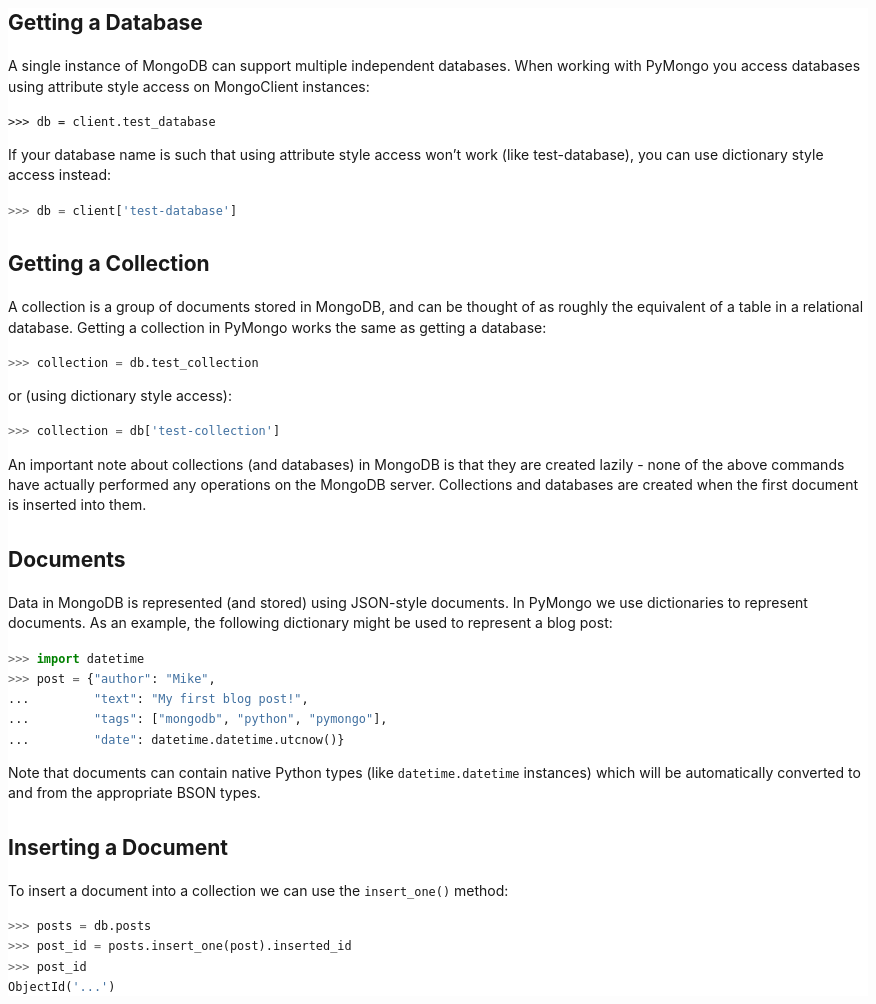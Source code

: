 ## Getting a Database
A single instance of MongoDB can support multiple independent databases. When working with PyMongo you access databases using attribute style access on MongoClient instances:

```
>>> db = client.test_database
```

If your database name is such that using attribute style access won’t work (like test-database), you can use dictionary style access instead:

```python
>>> db = client['test-database']
```

## Getting a Collection
A collection is a group of documents stored in MongoDB, and can be thought of as roughly the equivalent of a table in a relational database. Getting a collection in PyMongo works the same as getting a database:

```python
>>> collection = db.test_collection
```

or (using dictionary style access):

```python
>>> collection = db['test-collection']
```

An important note about collections (and databases) in MongoDB is that they are created lazily - none of the above commands have actually performed any operations on the MongoDB server. Collections and databases are created when the first document is inserted into them.

## Documents
Data in MongoDB is represented (and stored) using JSON-style documents. In PyMongo we use dictionaries to represent documents. As an example, the following dictionary might be used to represent a blog post:

```python
>>> import datetime
>>> post = {"author": "Mike",
...         "text": "My first blog post!",
...         "tags": ["mongodb", "python", "pymongo"],
...         "date": datetime.datetime.utcnow()}
```

Note that documents can contain native Python types (like `datetime.datetime` instances) which will be automatically converted to and from the appropriate BSON types.

## Inserting a Document
To insert a document into a collection we can use the `insert_one()` method:

```python
>>> posts = db.posts
>>> post_id = posts.insert_one(post).inserted_id
>>> post_id
ObjectId('...')
```
 